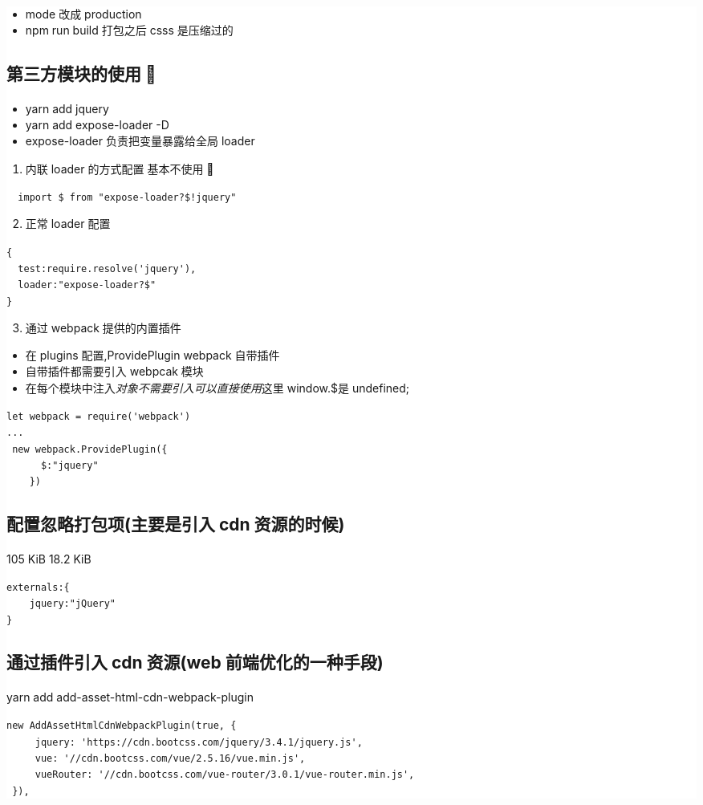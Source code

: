 - mode 改成 production
- npm run build 打包之后 csss 是压缩过的

## 第三方模块的使用 

- yarn add jquery
- yarn add expose-loader -D
- expose-loader 负责把变量暴露给全局 loader

1. 内联 loader 的方式配置 基本不使用 

```
  import $ from "expose-loader?$!jquery"
```

2. 正常 loader 配置

```
{
  test:require.resolve('jquery'),
  loader:"expose-loader?$"
}
```

3. 通过 webpack 提供的内置插件

- 在 plugins 配置,ProvidePlugin webpack 自带插件
- 自带插件都需要引入 webpcak 模块
- 在每个模块中注入$对象 不需要引入可以直接使用$这里 window.\$是 undefined;

```
let webpack = require('webpack')
...
 new webpack.ProvidePlugin({
      $:"jquery"
    })
```

## 配置忽略打包项(主要是引入 cdn 资源的时候)

105 KiB 18.2 KiB

```
externals:{
    jquery:"jQuery"
}
```

## 通过插件引入 cdn 资源(web 前端优化的一种手段)

yarn add add-asset-html-cdn-webpack-plugin

```
new AddAssetHtmlCdnWebpackPlugin(true, {
     jquery: 'https://cdn.bootcss.com/jquery/3.4.1/jquery.js',
     vue: '//cdn.bootcss.com/vue/2.5.16/vue.min.js',
     vueRouter: '//cdn.bootcss.com/vue-router/3.0.1/vue-router.min.js',
 }),
```
